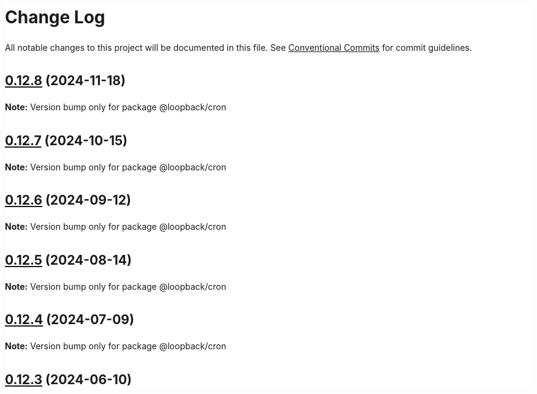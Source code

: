 # Change Log

All notable changes to this project will be documented in this file.
See [Conventional Commits](https://conventionalcommits.org) for commit guidelines.

## [0.12.8](https://github.com/loopbackio/loopback-next/compare/@loopback/cron@0.12.7...@loopback/cron@0.12.8) (2024-11-18)

**Note:** Version bump only for package @loopback/cron





## [0.12.7](https://github.com/loopbackio/loopback-next/compare/@loopback/cron@0.12.6...@loopback/cron@0.12.7) (2024-10-15)

**Note:** Version bump only for package @loopback/cron





## [0.12.6](https://github.com/loopbackio/loopback-next/compare/@loopback/cron@0.12.5...@loopback/cron@0.12.6) (2024-09-12)

**Note:** Version bump only for package @loopback/cron





## [0.12.5](https://github.com/loopbackio/loopback-next/compare/@loopback/cron@0.12.4...@loopback/cron@0.12.5) (2024-08-14)

**Note:** Version bump only for package @loopback/cron





## [0.12.4](https://github.com/loopbackio/loopback-next/compare/@loopback/cron@0.12.3...@loopback/cron@0.12.4) (2024-07-09)

**Note:** Version bump only for package @loopback/cron





## [0.12.3](https://github.com/loopbackio/loopback-next/compare/@loopback/cron@0.12.2...@loopback/cron@0.12.3) (2024-06-10)
